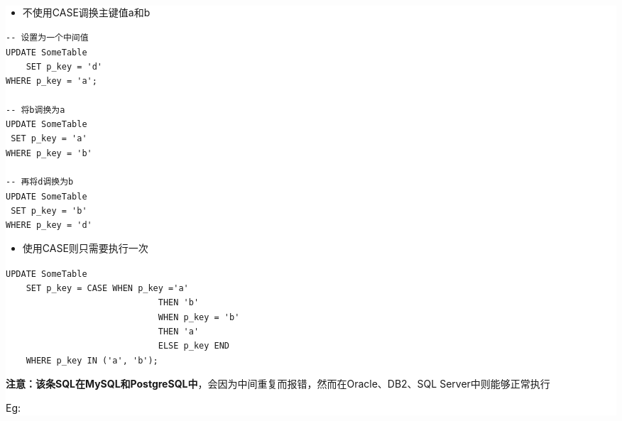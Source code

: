 - 不使用CASE调换主键值a和b

```mysql
-- 设置为一个中间值
UPDATE SomeTable
	SET p_key = 'd'
WHERE p_key = 'a';

-- 将b调换为a
UPDATE SomeTable
 SET p_key = 'a'
WHERE p_key = 'b'

-- 再将d调换为b
UPDATE SomeTable
 SET p_key = 'b'
WHERE p_key = 'd'
```





- 使用CASE则只需要执行一次

```mysql
UPDATE SomeTable
	SET p_key = CASE WHEN p_key ='a'
					          THEN 'b'
					          WHEN p_key = 'b'
					          THEN 'a'
					          ELSE p_key END
	WHERE p_key IN ('a', 'b');
```



**注意：**该条SQL**在MySQL和PostgreSQL中**，会因为中间重复而报错，然而在Oracle、DB2、SQL Server中则能够正常执行



Eg:
